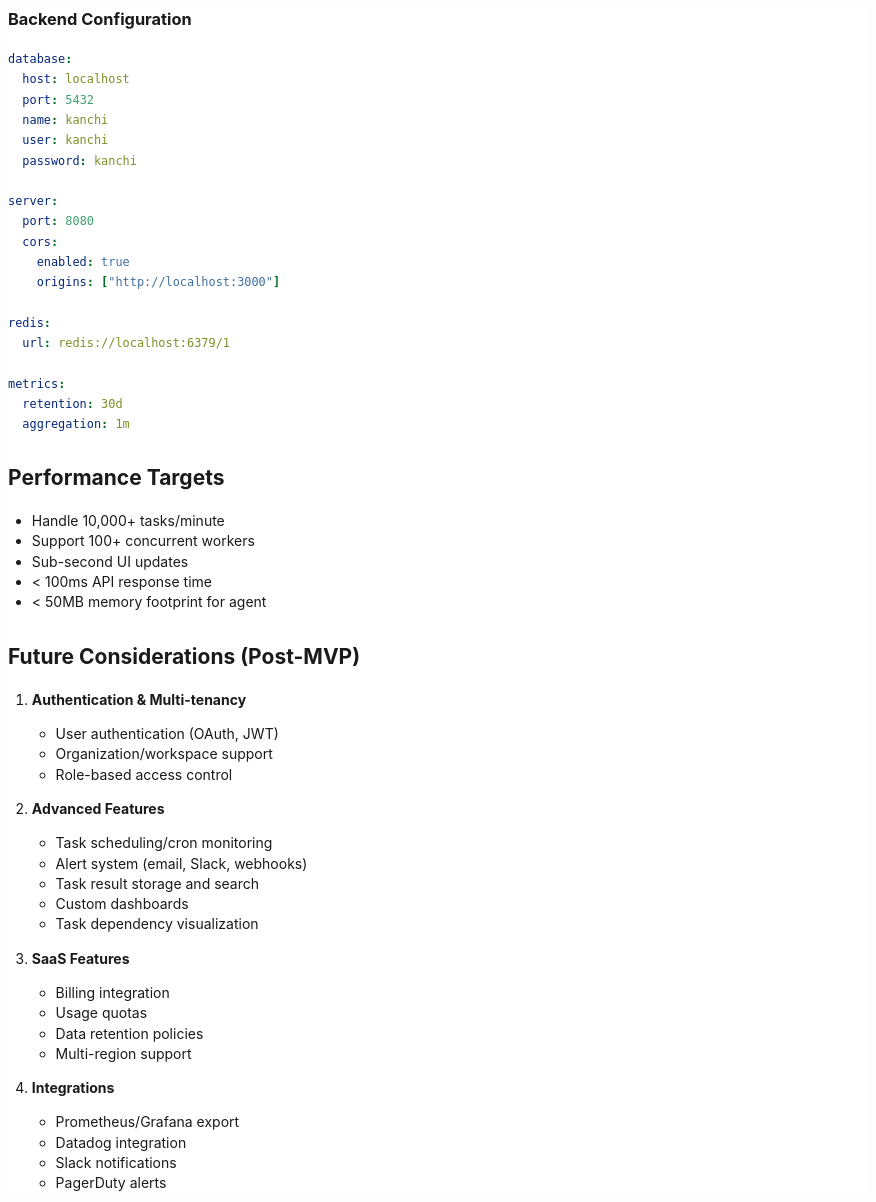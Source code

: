 ### Backend Configuration
```yaml
database:
  host: localhost
  port: 5432
  name: kanchi
  user: kanchi
  password: kanchi
  
server:
  port: 8080
  cors:
    enabled: true
    origins: ["http://localhost:3000"]
    
redis:
  url: redis://localhost:6379/1
  
metrics:
  retention: 30d
  aggregation: 1m
```

## Performance Targets

- Handle 10,000+ tasks/minute
- Support 100+ concurrent workers
- Sub-second UI updates
- < 100ms API response time
- < 50MB memory footprint for agent

## Future Considerations (Post-MVP)

1. **Authentication & Multi-tenancy**
   - User authentication (OAuth, JWT)
   - Organization/workspace support
   - Role-based access control

2. **Advanced Features**
   - Task scheduling/cron monitoring
   - Alert system (email, Slack, webhooks)
   - Task result storage and search
   - Custom dashboards
   - Task dependency visualization

3. **SaaS Features**
   - Billing integration
   - Usage quotas
   - Data retention policies
   - Multi-region support

4. **Integrations**
   - Prometheus/Grafana export
   - Datadog integration
   - Slack notifications
   - PagerDuty alerts
